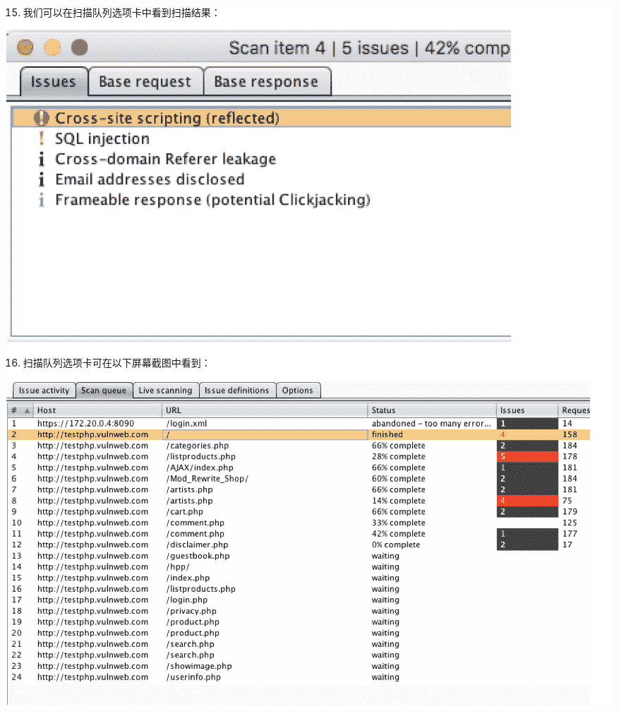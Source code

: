 15.  我们可以在扫描队列选项卡中看到扫描结果：

![](img/3b2e1bd4-a5ca-466a-8641-92abb9e7983f.png)

16.  扫描队列选项卡可在以下屏幕截图中看到：

![](img/ea2ad651-5969-474e-b98e-b247da52af27.png)
